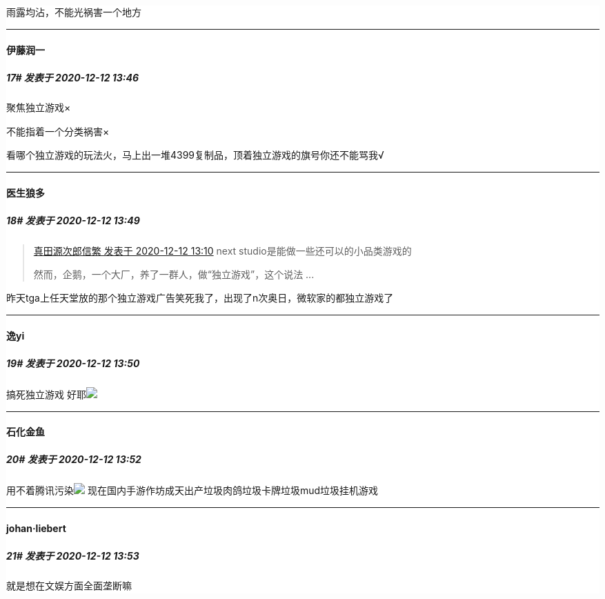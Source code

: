 
雨露均沾，不能光祸害一个地方


-----

####  伊藤润一  
##### 17#       发表于 2020-12-12 13:46


聚焦独立游戏×

不能指着一个分类祸害×

看哪个独立游戏的玩法火，马上出一堆4399复制品，顶着独立游戏的旗号你还不能骂我√


-----

####  医生狼多  
##### 18#       发表于 2020-12-12 13:49


<blockquote><a href="httphttps://bbs.saraba1st.com/2b/forum.php?mod=redirect&amp;goto=findpost&amp;pid=49694958&amp;ptid=1977131" target="_blank">真田源次郎信繁 发表于 2020-12-12 13:10</a>
next studio是能做一些还可以的小品类游戏的

然而，企鹅，一个大厂，养了一群人，做“独立游戏”，这个说法 ...</blockquote>
昨天tga上任天堂放的那个独立游戏广告笑死我了，出现了n次奥日，微软家的都独立游戏了


-----

####  逸yi  
##### 19#       发表于 2020-12-12 13:50


搞死独立游戏 好耶<img src="https://static.saraba1st.com/image/smiley/face2017/049.png" referrerpolicy="no-referrer">


-----

####  石化金鱼  
##### 20#       发表于 2020-12-12 13:52


用不着腾讯污染<img src="https://static.saraba1st.com/image/smiley/face2017/048.png" referrerpolicy="no-referrer">
现在国内手游作坊成天出产垃圾肉鸽垃圾卡牌垃圾mud垃圾挂机游戏


-----

####  johan·liebert  
##### 21#       发表于 2020-12-12 13:53


就是想在文娱方面全面垄断嘛

